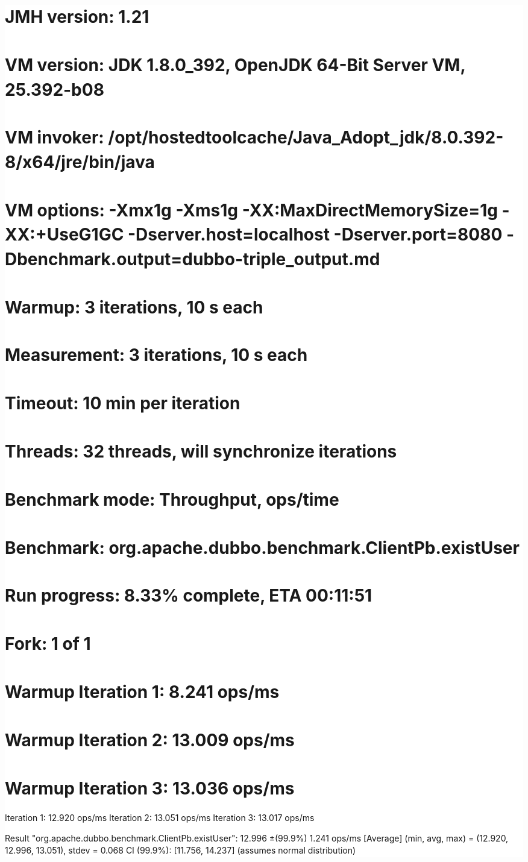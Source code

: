 
# JMH version: 1.21
# VM version: JDK 1.8.0_392, OpenJDK 64-Bit Server VM, 25.392-b08
# VM invoker: /opt/hostedtoolcache/Java_Adopt_jdk/8.0.392-8/x64/jre/bin/java
# VM options: -Xmx1g -Xms1g -XX:MaxDirectMemorySize=1g -XX:+UseG1GC -Dserver.host=localhost -Dserver.port=8080 -Dbenchmark.output=dubbo-triple_output.md
# Warmup: 3 iterations, 10 s each
# Measurement: 3 iterations, 10 s each
# Timeout: 10 min per iteration
# Threads: 32 threads, will synchronize iterations
# Benchmark mode: Throughput, ops/time
# Benchmark: org.apache.dubbo.benchmark.ClientPb.existUser

# Run progress: 8.33% complete, ETA 00:11:51
# Fork: 1 of 1
# Warmup Iteration   1: 8.241 ops/ms
# Warmup Iteration   2: 13.009 ops/ms
# Warmup Iteration   3: 13.036 ops/ms
Iteration   1: 12.920 ops/ms
Iteration   2: 13.051 ops/ms
Iteration   3: 13.017 ops/ms


Result "org.apache.dubbo.benchmark.ClientPb.existUser":
  12.996 ±(99.9%) 1.241 ops/ms [Average]
  (min, avg, max) = (12.920, 12.996, 13.051), stdev = 0.068
  CI (99.9%): [11.756, 14.237] (assumes normal distribution)
